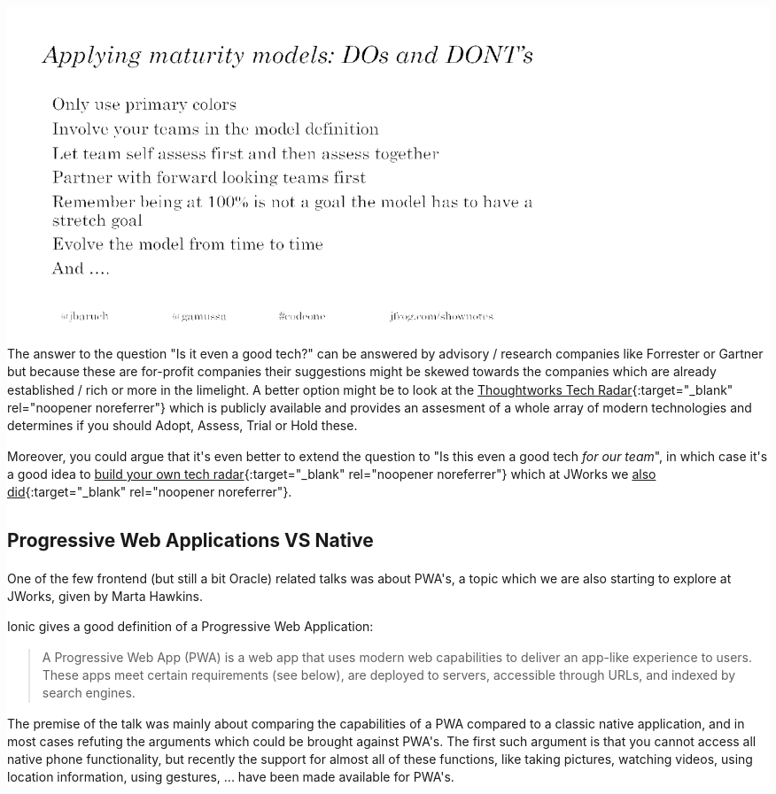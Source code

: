 <img src="/img/oracle-code-one-2019/dos-donts.png" alt="" width="75%">

The answer to the question "Is it even a good tech?" can be answered by advisory / research companies like Forrester or Gartner but because these are for-profit
companies their suggestions might be skewed towards the companies which are already established / rich or more in the limelight. A better option might be to look
at the [Thoughtworks Tech Radar](https://www.thoughtworks.com/radar){:target="_blank" rel="noopener noreferrer"} which is publicly available and provides an assesment of a whole array of modern
technologies and determines if you should Adopt, Assess, Trial or Hold these.

Moreover, you could argue that it's even better to extend the question to "Is this even a good tech *for our team*", in which case it's a good idea to [build your own tech radar](https://www.thoughtworks.com/radar/how-to-byor){:target="_blank" rel="noopener noreferrer"}
which at JWorks we [also did](https://ordina-jworks.github.io/tech-radar){:target="_blank" rel="noopener noreferrer"}.

## Progressive Web Applications VS Native

One of the few frontend (but still a bit Oracle) related talks was about PWA's, a topic which we are also starting to explore at JWorks, given by Marta Hawkins.

Ionic gives a good definition of a Progressive Web Application:

> A Progressive Web App (PWA) is a web app that uses modern web capabilities to deliver an app-like experience to users. These apps meet certain requirements (see below), are deployed to servers, accessible through URLs, and indexed by search engines.

The premise of the talk was mainly about comparing the capabilities of a PWA compared to a classic native application, and in most cases refuting the arguments which could be brought against PWA's.
The first such argument is that you cannot access all native phone functionality, but recently the support for almost all of these functions, like taking pictures, watching videos, 
using location information, using gestures, ... have been made available for PWA's. 
